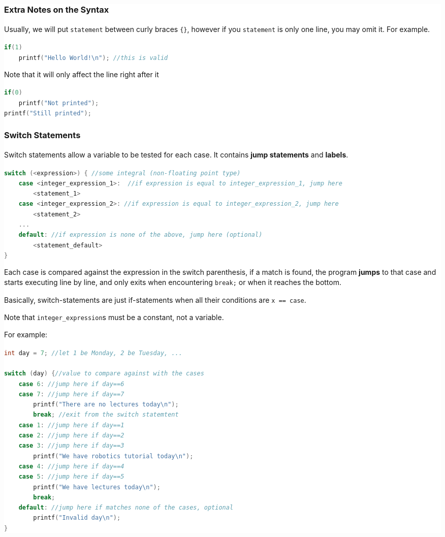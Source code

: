 ### Extra Notes on the Syntax

Usually, we will put `statement` between curly braces `{}`, however if you `statement` is only one line, you may omit it. For example.

```c
if(1)
    printf("Hello World!\n"); //this is valid
```

Note that it will only affect the line right after it
```c
if(0)
    printf("Not printed");
printf("Still printed");
```

### Switch Statements

Switch statements allow a variable to be tested for each case. It contains **jump statements** and **labels**.

```c
switch (<expression>) { //some integral (non-floating point type)
    case <integer_expression_1>:  //if expression is equal to integer_expression_1, jump here
        <statement_1>
    case <integer_expression_2>: //if expression is equal to integer_expression_2, jump here
        <statement_2>
    ...
    default: //if expression is none of the above, jump here (optional)
        <statement_default>
}
```
Each case is compared against the expression in the switch parenthesis, if a match is found, the program **jumps** to that case and starts executing line by line, and only exits when encountering `break;` or when it reaches the bottom.

Basically, switch-statements are just if-statements when all their conditions are `x == case`.

Note that `integer_expression`s must be a constant, not a variable.

For example:

```c
int day = 7; //let 1 be Monday, 2 be Tuesday, ...

switch (day) {//value to compare against with the cases
    case 6: //jump here if day==6
    case 7: //jump here if day==7
        printf("There are no lectures today\n");
        break; //exit from the switch statemtent
    case 1: //jump here if day==1
    case 2: //jump here if day==2
    case 3: //jump here if day==3
        printf("We have robotics tutorial today\n");
    case 4: //jump here if day==4
    case 5: //jump here if day==5
        printf("We have lectures today\n");
        break;
    default: //jump here if matches none of the cases, optional
        printf("Invalid day\n");
}
```
